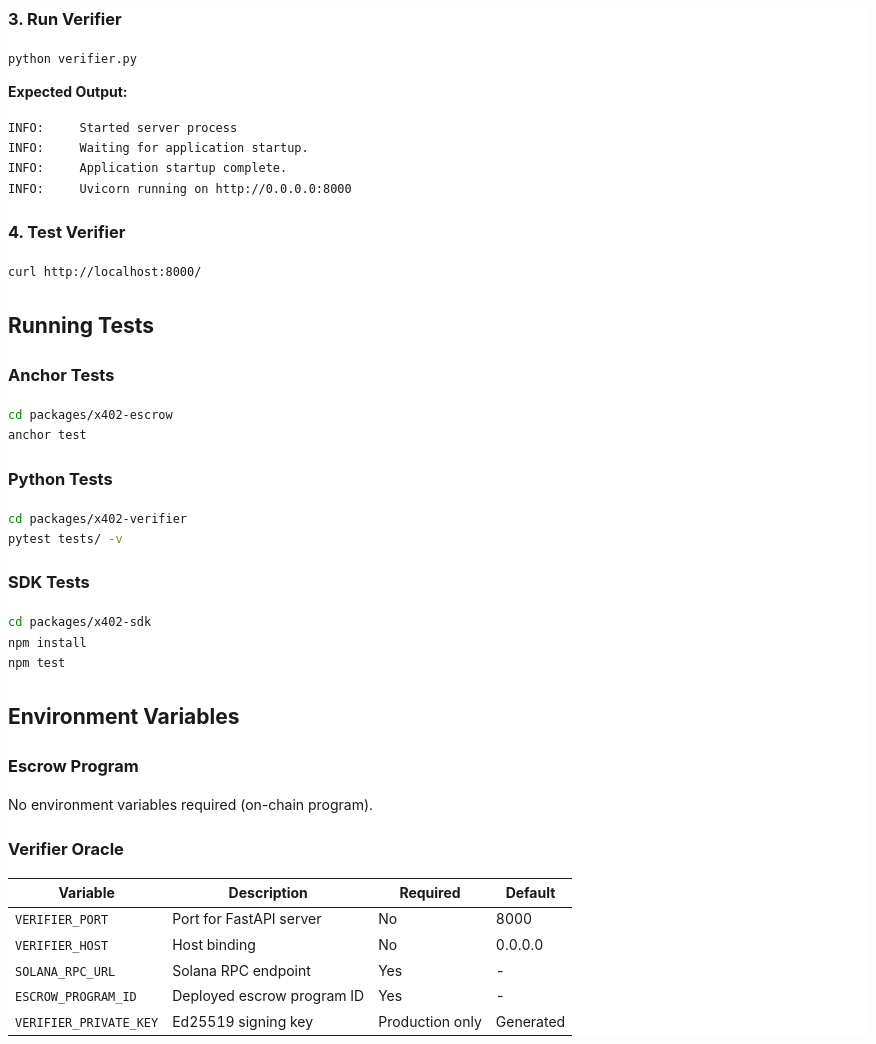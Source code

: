 ### 3. Run Verifier

```bash
python verifier.py
```

**Expected Output:**
```
INFO:     Started server process
INFO:     Waiting for application startup.
INFO:     Application startup complete.
INFO:     Uvicorn running on http://0.0.0.0:8000
```

### 4. Test Verifier

```bash
curl http://localhost:8000/
```

## Running Tests

### Anchor Tests

```bash
cd packages/x402-escrow
anchor test
```

### Python Tests

```bash
cd packages/x402-verifier
pytest tests/ -v
```

### SDK Tests

```bash
cd packages/x402-sdk
npm install
npm test
```

## Environment Variables

### Escrow Program

No environment variables required (on-chain program).

### Verifier Oracle

| Variable | Description | Required | Default |
|----------|-------------|----------|---------|
| `VERIFIER_PORT` | Port for FastAPI server | No | 8000 |
| `VERIFIER_HOST` | Host binding | No | 0.0.0.0 |
| `SOLANA_RPC_URL` | Solana RPC endpoint | Yes | - |
| `ESCROW_PROGRAM_ID` | Deployed escrow program ID | Yes | - |
| `VERIFIER_PRIVATE_KEY` | Ed25519 signing key | Production only | Generated |
